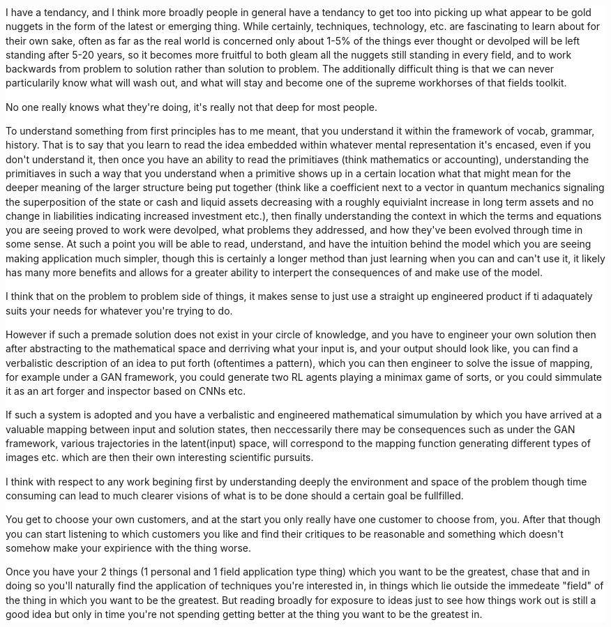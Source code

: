 I have a tendancy, and I think more broadly people in general have a tendancy to get too into picking up what appear to be gold nuggets 
in the form of the latest or emerging thing. While certainly, techniques, technology, etc. are fascinating to learn about for their own sake, often as far as the real world is concerned only about 1-5% of the things ever thought or devolped will be left standing after 5-20 years, so it becomes more fruitful to both gleam all the nuggets still standing in every field, and to work backwards from problem to solution rather than solution to problem. The additionally difficult thing is that we can never particularily know what will wash out, and what will stay and become one of the supreme workhorses of that fields toolkit.

No one really knows what they're doing, it's really not that deep for most people.

To understand something from first principles has to me meant, that you understand it within the framework of vocab, grammar, history. That is to say that you learn to read the idea embedded within whatever mental representation it's encased, even if you don't understand it, then once you have an ability to read the primitiaves (think mathematics or accounting), understanding the primitiaves in such a way that you understand when a primitive shows up in a certain location what that might mean for the deeper meaning of the larger structure being put together (think like a coefficient next to a vector in quantum mechanics signaling the superposition of the state or cash and liquid assets decreasing with a roughly equivialnt increase in long term assets and no change in liabilities indicating increased investment etc.), then finally understanding the context in which the terms and equations you are seeing proved to work were devolped, what problems they addressed, and how they've been evolved through time in some sense. At such a point you will be able to read, understand, and have the intuition behind the model which you are seeing making application much simpler, though this is certainly a longer method than just learning when you can and can't use it, it likely has many more benefits and allows for a greater ability to interpert the consequences of and make use of the model.

I think that on the problem to problem side of things, it makes sense to just use a straight up engineered product if ti adaquately suits your needs for whatever you're trying to do. 

However if such a premade solution does not exist in your circle of knowledge, and you have to engineer your own solution then after abstracting to the mathematical space and derriving what your input is, and your output should look like, you can find a verbalistic description of an idea to put forth (oftentimes a pattern), which you can then engineer to solve the issue of mapping, for example under a GAN framework, you could generate two RL agents playing a minimax game of sorts, or you could simmulate it as an art forger and inspector based on CNNs etc.

If such a system is adopted and you have a verbalistic and engineered mathematical simumulation by which you have arrived at a valuable mapping between input and solution states, then neccessarily there may be consequences such as under the GAN framework, various trajectories in the latent(input) space, will correspond to the mapping function generating different types of images etc. which are then their own interesting scientific pursuits.

I think with respect to any work begining first by understanding deeply the environment and space of the problem though time consuming can lead to much clearer visions of what is to be done should a certain goal be fullfilled.

You get to choose your own customers, and at the start you only really have one customer to choose from, you. After that though you can start listening to which customers you like and find their critiques to be reasonable and something which doesn't somehow make your expirience with the thing worse.

Once you have your 2 things (1 personal and 1 field application type thing) which you want to be the greatest, chase that and in doing so you'll naturally find the application of techniques you're interested in, in things which lie outside the immedeate "field" of the thing in which you want to be the greatest. But reading broadly for exposure to ideas just to see how things work out is still a good idea but only in time you're not spending getting better at the thing you want to be the greatest in.
